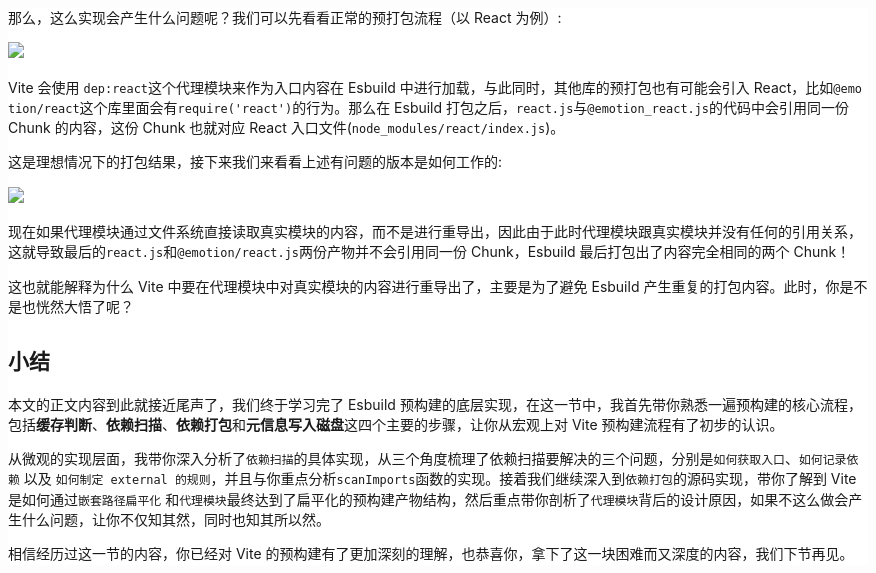 那么，这么实现会产生什么问题呢？我们可以先看看正常的预打包流程（以 React 为例）:

![](assets/183bb3e05bd64883b244f0765d901629~tplv-k3u1fbpfcp-zoom-1.image)

Vite 会使用 `dep:react`这个代理模块来作为入口内容在 Esbuild 中进行加载，与此同时，其他库的预打包也有可能会引入 React，比如`@emotion/react`这个库里面会有`require('react')`的行为。那么在 Esbuild 打包之后，`react.js`与`@emotion_react.js`的代码中会引用同一份 Chunk 的内容，这份 Chunk 也就对应 React 入口文件(`node_modules/react/index.js`)。

这是理想情况下的打包结果，接下来我们来看看上述有问题的版本是如何工作的:

![](assets/f50f64a51fcc44fc907d966790a2bd4d~tplv-k3u1fbpfcp-zoom-1.image)

现在如果代理模块通过文件系统直接读取真实模块的内容，而不是进行重导出，因此由于此时代理模块跟真实模块并没有任何的引用关系，这就导致最后的`react.js`和`@emotion/react.js`两份产物并不会引用同一份 Chunk，Esbuild 最后打包出了内容完全相同的两个 Chunk！

这也就能解释为什么 Vite 中要在代理模块中对真实模块的内容进行重导出了，主要是为了避免 Esbuild 产生重复的打包内容。此时，你是不是也恍然大悟了呢？

## 小结

本文的正文内容到此就接近尾声了，我们终于学习完了 Esbuild 预构建的底层实现，在这一节中，我首先带你熟悉一遍预构建的核心流程，包括**缓存判断**、**依赖扫描**、**依赖打包**和**元信息写入磁盘**这四个主要的步骤，让你从宏观上对 Vite 预构建流程有了初步的认识。

从微观的实现层面，我带你深入分析了`依赖扫描`的具体实现，从三个角度梳理了依赖扫描要解决的三个问题，分别是`如何获取入口`、`如何记录依赖` 以及 `如何制定 external 的规则`，并且与你重点分析`scanImports`函数的实现。接着我们继续深入到`依赖打包`的源码实现，带你了解到 Vite 是如何通过`嵌套路径扁平化` 和`代理模块`最终达到了扁平化的预构建产物结构，然后重点带你剖析了`代理模块`背后的设计原因，如果不这么做会产生什么问题，让你不仅知其然，同时也知其所以然。

相信经历过这一节的内容，你已经对 Vite 的预构建有了更加深刻的理解，也恭喜你，拿下了这一块困难而又深度的内容，我们下节再见。
